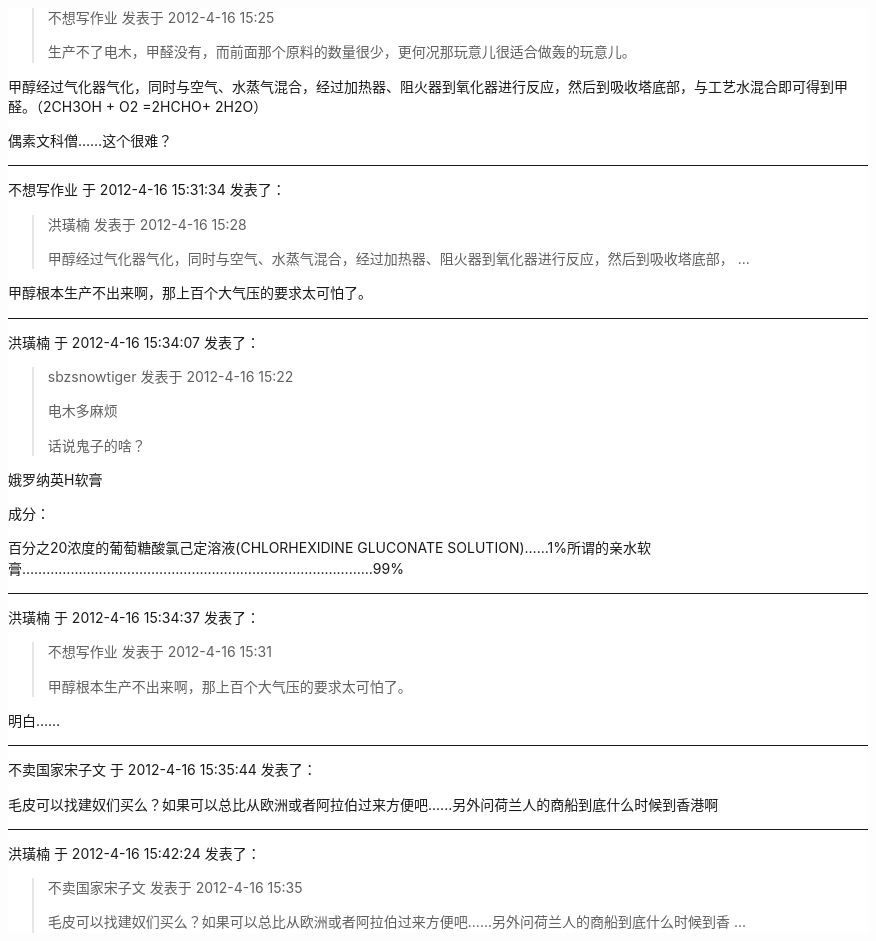 > 不想写作业 发表于 2012-4-16 15:25
> 
> 生产不了电木，甲醛没有，而前面那个原料的数量很少，更何况那玩意儿很适合做轰的玩意儿。



甲醇经过气化器气化，同时与空气、水蒸气混合，经过加热器、阻火器到氧化器进行反应，然后到吸收塔底部，与工艺水混合即可得到甲醛。（2CH3OH + O2 =2HCHO+ 2H2O）

偶素文科僧……这个很难？

---------

不想写作业 于 2012-4-16 15:31:34 发表了：

> 洪璜楠 发表于 2012-4-16 15:28
> 
> 甲醇经过气化器气化，同时与空气、水蒸气混合，经过加热器、阻火器到氧化器进行反应，然后到吸收塔底部， ...



甲醇根本生产不出来啊，那上百个大气压的要求太可怕了。

---------

洪璜楠 于 2012-4-16 15:34:07 发表了：

> sbzsnowtiger 发表于 2012-4-16 15:22
> 
> 电木多麻烦
> 
> 话说鬼子的啥？



娥罗纳英H软膏

成分：

百分之20浓度的葡萄糖酸氯己定溶液(CHLORHEXIDINE GLUCONATE SOLUTION)……1%所谓的亲水软膏……………………………………………………………………………99%

---------

洪璜楠 于 2012-4-16 15:34:37 发表了：

> 不想写作业 发表于 2012-4-16 15:31
> 
> 甲醇根本生产不出来啊，那上百个大气压的要求太可怕了。



明白……

---------

不卖国家宋子文 于 2012-4-16 15:35:44 发表了：

毛皮可以找建奴们买么？如果可以总比从欧洲或者阿拉伯过来方便吧......另外问荷兰人的商船到底什么时候到香港啊

---------

洪璜楠 于 2012-4-16 15:42:24 发表了：

> 不卖国家宋子文 发表于 2012-4-16 15:35
> 
> 毛皮可以找建奴们买么？如果可以总比从欧洲或者阿拉伯过来方便吧......另外问荷兰人的商船到底什么时候到香 ...
